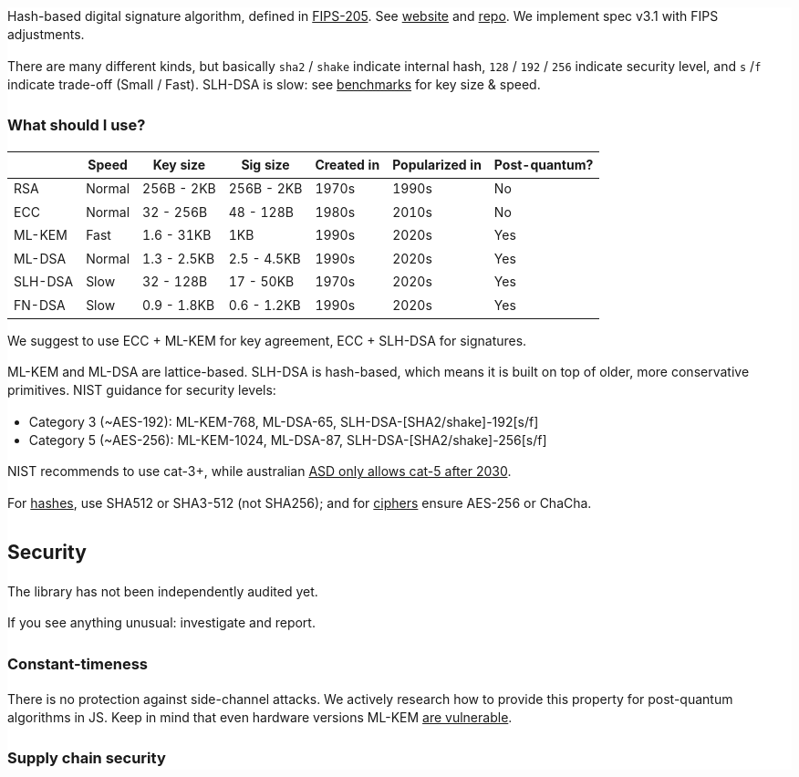 Hash-based digital signature algorithm, defined in [FIPS-205](https://nvlpubs.nist.gov/nistpubs/FIPS/NIST.FIPS.205.pdf).
See [website](https://sphincs.org) and [repo](https://github.com/sphincs/sphincsplus). We implement spec v3.1 with FIPS adjustments.

There are many different kinds,
but basically `sha2` / `shake` indicate internal hash, `128` / `192` / `256` indicate security level, and `s` /`f` indicate trade-off (Small / Fast).
SLH-DSA is slow: see [benchmarks](#speed) for key size & speed.

### What should I use?

|         | Speed  | Key size    | Sig size    | Created in | Popularized in | Post-quantum? |
| ------- | ------ | ----------- | ----------- | ---------- | -------------- | ------------- |
| RSA     | Normal | 256B - 2KB  | 256B - 2KB  | 1970s      | 1990s          | No            |
| ECC     | Normal | 32 - 256B   | 48 - 128B   | 1980s      | 2010s          | No            |
| ML-KEM  | Fast   | 1.6 - 31KB  | 1KB         | 1990s      | 2020s          | Yes           |
| ML-DSA  | Normal | 1.3 - 2.5KB | 2.5 - 4.5KB | 1990s      | 2020s          | Yes           |
| SLH-DSA | Slow   | 32 - 128B   | 17 - 50KB   | 1970s      | 2020s          | Yes           |
| FN-DSA  | Slow   | 0.9 - 1.8KB | 0.6 - 1.2KB | 1990s      | 2020s          | Yes           |

We suggest to use ECC + ML-KEM for key agreement, ECC + SLH-DSA for signatures.

ML-KEM and ML-DSA are lattice-based. SLH-DSA is hash-based, which means it is built on top of older, more conservative primitives. NIST guidance for security levels:

- Category 3 (~AES-192): ML-KEM-768, ML-DSA-65, SLH-DSA-[SHA2/shake]-192[s/f]
- Category 5 (~AES-256): ML-KEM-1024, ML-DSA-87, SLH-DSA-[SHA2/shake]-256[s/f]

NIST recommends to use cat-3+, while australian [ASD only allows cat-5 after 2030](https://www.cyber.gov.au/resources-business-and-government/essential-cyber-security/ism/cyber-security-guidelines/guidelines-cryptography).

For [hashes](https://github.com/paulmillr/noble-hashes), use SHA512 or SHA3-512 (not SHA256); and for [ciphers](https://github.com/paulmillr/noble-ciphers) ensure AES-256 or ChaCha.

## Security

The library has not been independently audited yet.

If you see anything unusual: investigate and report.

### Constant-timeness

There is no protection against side-channel attacks.
We actively research how to provide this property for post-quantum algorithms in JS.
Keep in mind that even hardware versions ML-KEM [are vulnerable](https://eprint.iacr.org/2023/1084).

### Supply chain security
